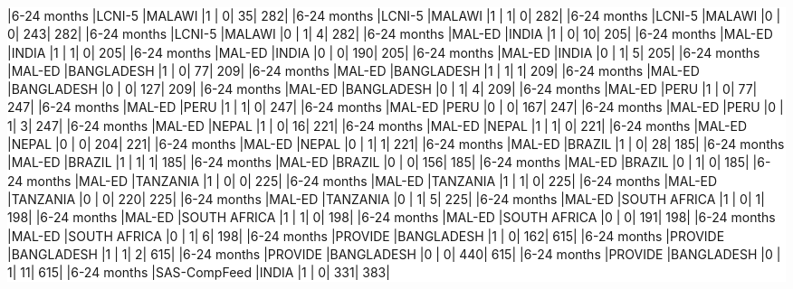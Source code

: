 |6-24 months                 |LCNI-5         |MALAWI       |1         |            0|     35|   282|
|6-24 months                 |LCNI-5         |MALAWI       |1         |            1|      0|   282|
|6-24 months                 |LCNI-5         |MALAWI       |0         |            0|    243|   282|
|6-24 months                 |LCNI-5         |MALAWI       |0         |            1|      4|   282|
|6-24 months                 |MAL-ED         |INDIA        |1         |            0|     10|   205|
|6-24 months                 |MAL-ED         |INDIA        |1         |            1|      0|   205|
|6-24 months                 |MAL-ED         |INDIA        |0         |            0|    190|   205|
|6-24 months                 |MAL-ED         |INDIA        |0         |            1|      5|   205|
|6-24 months                 |MAL-ED         |BANGLADESH   |1         |            0|     77|   209|
|6-24 months                 |MAL-ED         |BANGLADESH   |1         |            1|      1|   209|
|6-24 months                 |MAL-ED         |BANGLADESH   |0         |            0|    127|   209|
|6-24 months                 |MAL-ED         |BANGLADESH   |0         |            1|      4|   209|
|6-24 months                 |MAL-ED         |PERU         |1         |            0|     77|   247|
|6-24 months                 |MAL-ED         |PERU         |1         |            1|      0|   247|
|6-24 months                 |MAL-ED         |PERU         |0         |            0|    167|   247|
|6-24 months                 |MAL-ED         |PERU         |0         |            1|      3|   247|
|6-24 months                 |MAL-ED         |NEPAL        |1         |            0|     16|   221|
|6-24 months                 |MAL-ED         |NEPAL        |1         |            1|      0|   221|
|6-24 months                 |MAL-ED         |NEPAL        |0         |            0|    204|   221|
|6-24 months                 |MAL-ED         |NEPAL        |0         |            1|      1|   221|
|6-24 months                 |MAL-ED         |BRAZIL       |1         |            0|     28|   185|
|6-24 months                 |MAL-ED         |BRAZIL       |1         |            1|      1|   185|
|6-24 months                 |MAL-ED         |BRAZIL       |0         |            0|    156|   185|
|6-24 months                 |MAL-ED         |BRAZIL       |0         |            1|      0|   185|
|6-24 months                 |MAL-ED         |TANZANIA     |1         |            0|      0|   225|
|6-24 months                 |MAL-ED         |TANZANIA     |1         |            1|      0|   225|
|6-24 months                 |MAL-ED         |TANZANIA     |0         |            0|    220|   225|
|6-24 months                 |MAL-ED         |TANZANIA     |0         |            1|      5|   225|
|6-24 months                 |MAL-ED         |SOUTH AFRICA |1         |            0|      1|   198|
|6-24 months                 |MAL-ED         |SOUTH AFRICA |1         |            1|      0|   198|
|6-24 months                 |MAL-ED         |SOUTH AFRICA |0         |            0|    191|   198|
|6-24 months                 |MAL-ED         |SOUTH AFRICA |0         |            1|      6|   198|
|6-24 months                 |PROVIDE        |BANGLADESH   |1         |            0|    162|   615|
|6-24 months                 |PROVIDE        |BANGLADESH   |1         |            1|      2|   615|
|6-24 months                 |PROVIDE        |BANGLADESH   |0         |            0|    440|   615|
|6-24 months                 |PROVIDE        |BANGLADESH   |0         |            1|     11|   615|
|6-24 months                 |SAS-CompFeed   |INDIA        |1         |            0|    331|   383|